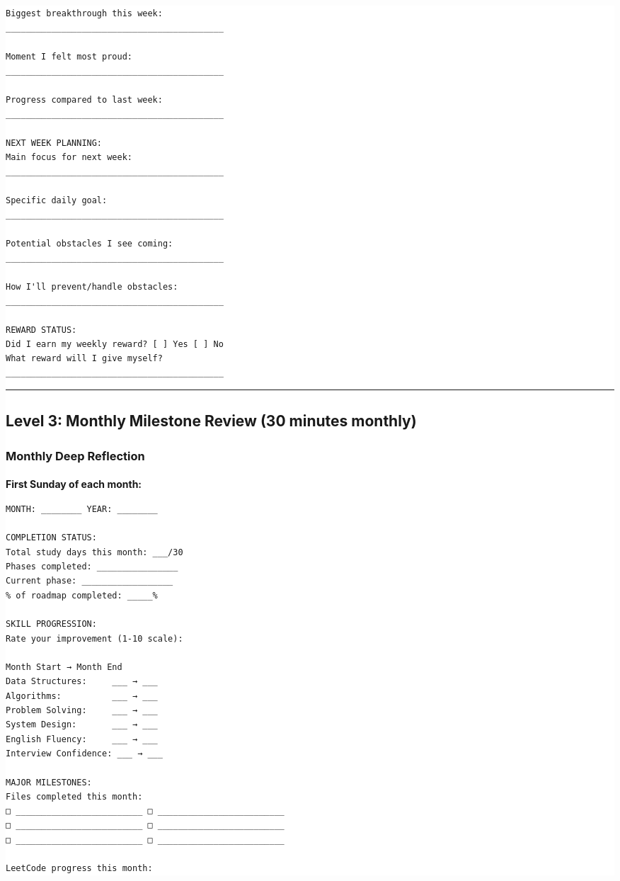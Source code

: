 ```
Biggest breakthrough this week:
___________________________________________

Moment I felt most proud:
___________________________________________

Progress compared to last week:
___________________________________________

NEXT WEEK PLANNING:
Main focus for next week:
___________________________________________

Specific daily goal:
___________________________________________

Potential obstacles I see coming:
___________________________________________

How I'll prevent/handle obstacles:
___________________________________________

REWARD STATUS:
Did I earn my weekly reward? [ ] Yes [ ] No
What reward will I give myself?
___________________________________________
```

---

## Level 3: Monthly Milestone Review (30 minutes monthly)

### Monthly Deep Reflection

**First Sunday of each month:**

```
MONTH: ________ YEAR: ________

COMPLETION STATUS:
Total study days this month: ___/30
Phases completed: ________________
Current phase: __________________
% of roadmap completed: _____%

SKILL PROGRESSION:
Rate your improvement (1-10 scale):

Month Start → Month End
Data Structures:     ___ → ___
Algorithms:          ___ → ___
Problem Solving:     ___ → ___
System Design:       ___ → ___
English Fluency:     ___ → ___
Interview Confidence: ___ → ___

MAJOR MILESTONES:
Files completed this month:
□ _________________________ □ _________________________
□ _________________________ □ _________________________
□ _________________________ □ _________________________

LeetCode progress this month:
```